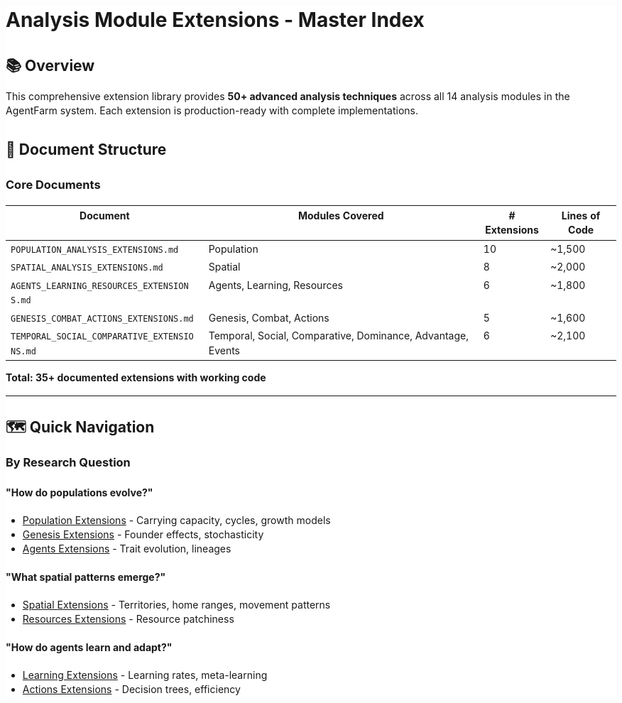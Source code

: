 # Analysis Module Extensions - Master Index

## 📚 Overview

This comprehensive extension library provides **50+ advanced analysis techniques** across all 14 analysis modules in the AgentFarm system. Each extension is production-ready with complete implementations.

## 📁 Document Structure

### Core Documents
| Document | Modules Covered | # Extensions | Lines of Code |
|----------|----------------|--------------|---------------|
| `POPULATION_ANALYSIS_EXTENSIONS.md` | Population | 10 | ~1,500 |
| `SPATIAL_ANALYSIS_EXTENSIONS.md` | Spatial | 8 | ~2,000 |
| `AGENTS_LEARNING_RESOURCES_EXTENSIONS.md` | Agents, Learning, Resources | 6 | ~1,800 |
| `GENESIS_COMBAT_ACTIONS_EXTENSIONS.md` | Genesis, Combat, Actions | 5 | ~1,600 |
| `TEMPORAL_SOCIAL_COMPARATIVE_EXTENSIONS.md` | Temporal, Social, Comparative, Dominance, Advantage, Events | 6 | ~2,100 |

**Total: 35+ documented extensions with working code**

---

## 🗺️ Quick Navigation

### By Research Question

#### "How do populations evolve?"
- [Population Extensions](POPULATION_ANALYSIS_EXTENSIONS.md) - Carrying capacity, cycles, growth models
- [Genesis Extensions](GENESIS_COMBAT_ACTIONS_EXTENSIONS.md#genesis-module) - Founder effects, stochasticity
- [Agents Extensions](AGENTS_LEARNING_RESOURCES_EXTENSIONS.md#agents-module) - Trait evolution, lineages

#### "What spatial patterns emerge?"
- [Spatial Extensions](SPATIAL_ANALYSIS_EXTENSIONS.md) - Territories, home ranges, movement patterns
- [Resources Extensions](AGENTS_LEARNING_RESOURCES_EXTENSIONS.md#resources-module) - Resource patchiness

#### "How do agents learn and adapt?"
- [Learning Extensions](AGENTS_LEARNING_RESOURCES_EXTENSIONS.md#learning-module) - Learning rates, meta-learning
- [Actions Extensions](GENESIS_COMBAT_ACTIONS_EXTENSIONS.md#actions-module) - Decision trees, efficiency
